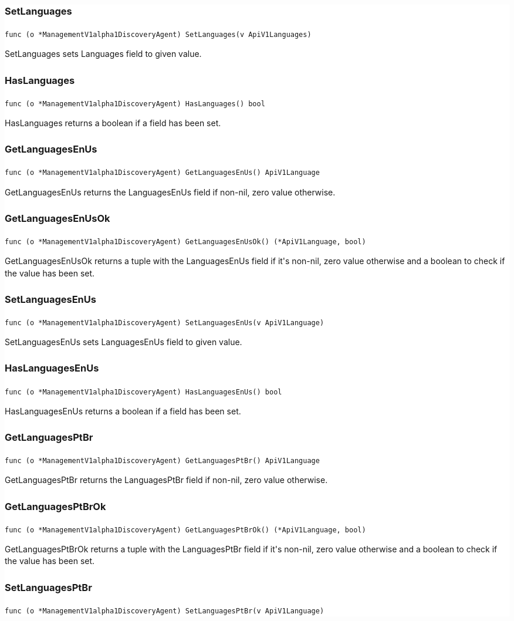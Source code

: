 ### SetLanguages

`func (o *ManagementV1alpha1DiscoveryAgent) SetLanguages(v ApiV1Languages)`

SetLanguages sets Languages field to given value.

### HasLanguages

`func (o *ManagementV1alpha1DiscoveryAgent) HasLanguages() bool`

HasLanguages returns a boolean if a field has been set.

### GetLanguagesEnUs

`func (o *ManagementV1alpha1DiscoveryAgent) GetLanguagesEnUs() ApiV1Language`

GetLanguagesEnUs returns the LanguagesEnUs field if non-nil, zero value otherwise.

### GetLanguagesEnUsOk

`func (o *ManagementV1alpha1DiscoveryAgent) GetLanguagesEnUsOk() (*ApiV1Language, bool)`

GetLanguagesEnUsOk returns a tuple with the LanguagesEnUs field if it's non-nil, zero value otherwise
and a boolean to check if the value has been set.

### SetLanguagesEnUs

`func (o *ManagementV1alpha1DiscoveryAgent) SetLanguagesEnUs(v ApiV1Language)`

SetLanguagesEnUs sets LanguagesEnUs field to given value.

### HasLanguagesEnUs

`func (o *ManagementV1alpha1DiscoveryAgent) HasLanguagesEnUs() bool`

HasLanguagesEnUs returns a boolean if a field has been set.

### GetLanguagesPtBr

`func (o *ManagementV1alpha1DiscoveryAgent) GetLanguagesPtBr() ApiV1Language`

GetLanguagesPtBr returns the LanguagesPtBr field if non-nil, zero value otherwise.

### GetLanguagesPtBrOk

`func (o *ManagementV1alpha1DiscoveryAgent) GetLanguagesPtBrOk() (*ApiV1Language, bool)`

GetLanguagesPtBrOk returns a tuple with the LanguagesPtBr field if it's non-nil, zero value otherwise
and a boolean to check if the value has been set.

### SetLanguagesPtBr

`func (o *ManagementV1alpha1DiscoveryAgent) SetLanguagesPtBr(v ApiV1Language)`
